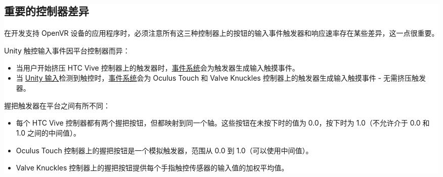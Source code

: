 ## 重要的控制器差异

在开发支持 OpenVR 设备的应用程序时，必须注意所有这三种控制器上的按钮的输入事件触发器和响应速率存在某些差异，这一点很重要。

Unity 触控输入事件因平台控制器而异：

* 当用户开始挤压 HTC Vive 控制器上的触发器时，[事件系统](EventSystem.html)会为触发器生成输入触摸事件。
* 当 [Unity 输入](../ScriptReference/Input.html)检测到触控时，[事件系统](EventSystem.html)会为 Oculus Touch 和 Valve Knuckles 控制器上的触发器生成输入触摸事件 - 无需挤压触发器。


握把触发器在平台之间有所不同：

* 每个 HTC Vive 控制器都有两个握把按钮，但都映射到同一个轴。这些按钮在未按下时的值为 0.0，按下时为 1.0（不允许介于 0.0 和 1.0 之间的中间值）。

* Oculus Touch 控制器上的握把按钮是一个模拟触发器，范围从 0.0 到 1.0（可以使用中间值）。

* Valve Knuckles 控制器上的握把按钮提供每个手指触控传感器的输入值的加权平均值。

